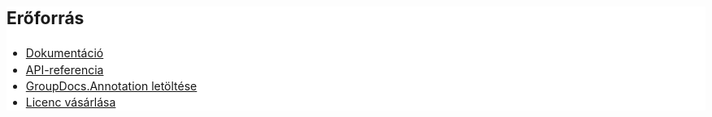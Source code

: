 
## Erőforrás
- [Dokumentáció](https://docs.groupdocs.com/annotation/net/)
- [API-referencia](https://reference.groupdocs.com/annotation/net/)
- [GroupDocs.Annotation letöltése](https://releases.groupdocs.com/annotation/net/)
- [Licenc vásárlása](https://purchase.groupdocs.com/buy)